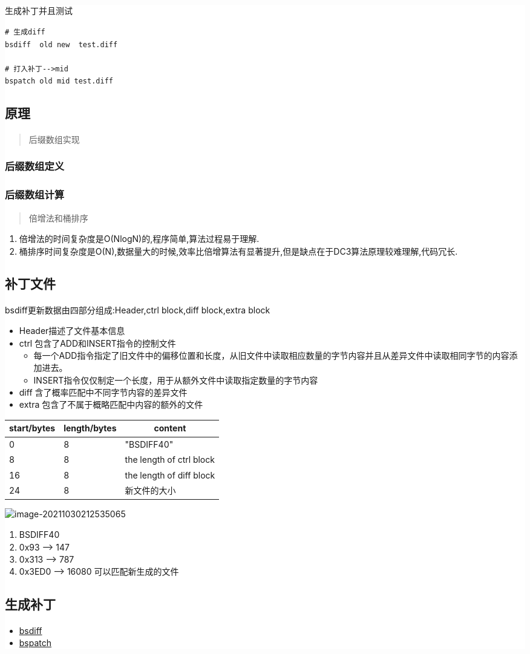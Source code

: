 生成补丁并且测试

```shell
# 生成diff
bsdiff  old new  test.diff

# 打入补丁-->mid
bspatch old mid test.diff
```

## 原理

> 后缀数组实现

### 后缀数组定义

### 后缀数组计算

> 倍增法和桶排序

1. 倍增法的时间复杂度是O(NlogN)的,程序简单,算法过程易于理解.
2. 桶排序时间复杂度是O(N),数据量大的时候,效率比倍增算法有显著提升,但是缺点在于DC3算法原理较难理解,代码冗长.

## 补丁文件

bsdiff更新数据由四部分组成:Header,ctrl block,diff block,extra block
+ Header描述了文件基本信息
+ ctrl 包含了ADD和INSERT指令的控制文件
	+ 每一个ADD指令指定了旧文件中的偏移位置和长度，从旧文件中读取相应数量的字节内容并且从差异文件中读取相同字节的内容添加进去。
	+ INSERT指令仅仅制定一个长度，用于从额外文件中读取指定数量的字节内容
+ diff 含了概率匹配中不同字节内容的差异文件
+ extra 包含了不属于概略匹配中内容的额外的文件

| start/bytes | length/bytes | content                  |
| ----------- | ------------ | ------------------------ |
| 0           | 8            | "BSDIFF40"               |
| 8           | 8            | the length of ctrl block |
| 16          | 8            | the length of diff block |
| 24          | 8            | 新文件的大小             |

![image-20211030212535065](https://raw.githubusercontent.com/mengdemao/picture/master/image-20211030212535065.png)

1. BSDIFF40
2. 0x93   	-->     147
3. 0x313 	-->      787
4. 0x3ED0  -->     16080 可以匹配新生成的文件

## 生成补丁

+ [bsdiff](#生成补丁)
+ [bspatch](#打入补丁)
